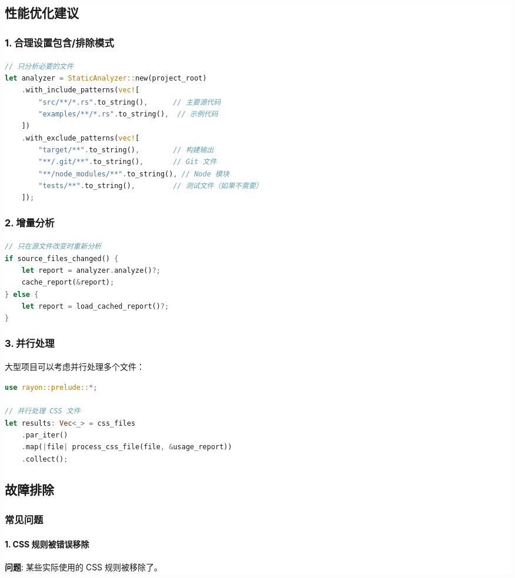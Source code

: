 ## 性能优化建议

### 1. 合理设置包含/排除模式

```rust
// 只分析必要的文件
let analyzer = StaticAnalyzer::new(project_root)
    .with_include_patterns(vec![
        "src/**/*.rs".to_string(),      // 主要源代码
        "examples/**/*.rs".to_string(),  // 示例代码
    ])
    .with_exclude_patterns(vec![
        "target/**".to_string(),        // 构建输出
        "**/.git/**".to_string(),       // Git 文件
        "**/node_modules/**".to_string(), // Node 模块
        "tests/**".to_string(),         // 测试文件（如果不需要）
    ]);
```

### 2. 增量分析

```rust
// 只在源文件改变时重新分析
if source_files_changed() {
    let report = analyzer.analyze()?;
    cache_report(&report);
} else {
    let report = load_cached_report()?;
}
```

### 3. 并行处理

大型项目可以考虑并行处理多个文件：

```rust
use rayon::prelude::*;

// 并行处理 CSS 文件
let results: Vec<_> = css_files
    .par_iter()
    .map(|file| process_css_file(file, &usage_report))
    .collect();
```

## 故障排除

### 常见问题

#### 1. CSS 规则被错误移除

**问题**: 某些实际使用的 CSS 规则被移除了。
